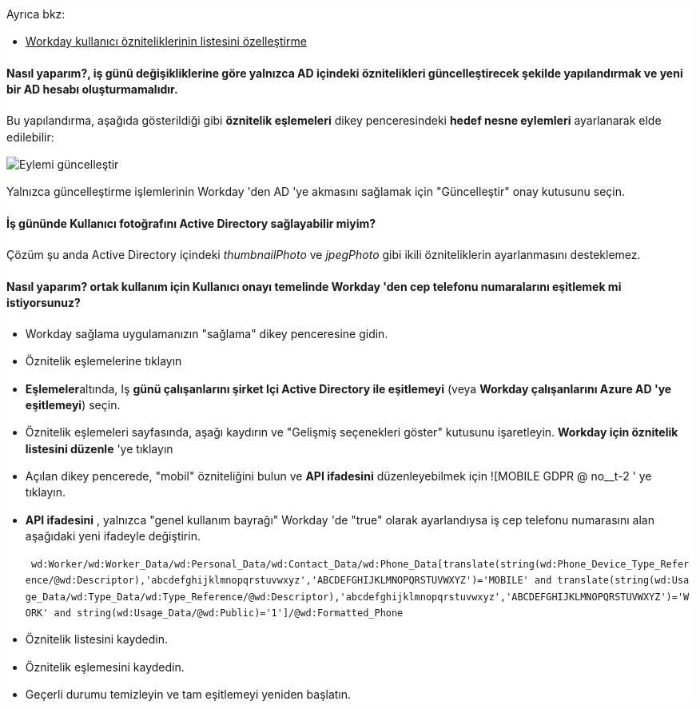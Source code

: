 Ayrıca bkz:

* [Workday kullanıcı özniteliklerinin listesini özelleştirme](#customizing-the-list-of-workday-user-attributes)

#### <a name="how-do-i-configure-the-solution-to-only-update-attributes-in-ad-based-on-workday-changes-and-not-create-any-new-ad-accounts"></a>Nasıl yaparım?, iş günü değişikliklerine göre yalnızca AD içindeki öznitelikleri güncelleştirecek şekilde yapılandırmak ve yeni bir AD hesabı oluşturmamalıdır.

Bu yapılandırma, aşağıda gösterildiği gibi **öznitelik eşlemeleri** dikey penceresindeki **hedef nesne eylemleri** ayarlanarak elde edilebilir:

![Eylemi güncelleştir](./media/workday-inbound-tutorial/wd_target_update_only.png)

Yalnızca güncelleştirme işlemlerinin Workday 'den AD 'ye akmasını sağlamak için "Güncelleştir" onay kutusunu seçin. 

#### <a name="can-i-provision-users-photo-from-workday-to-active-directory"></a>İş gününde Kullanıcı fotoğrafını Active Directory sağlayabilir miyim?

Çözüm şu anda Active Directory içindeki *thumbnailPhoto* ve *jpegPhoto* gibi ikili özniteliklerin ayarlanmasını desteklemez.

#### <a name="how-do-i-sync-mobile-numbers-from-workday-based-on-user-consent-for-public-usage"></a>Nasıl yaparım? ortak kullanım için Kullanıcı onayı temelinde Workday 'den cep telefonu numaralarını eşitlemek mi istiyorsunuz?

* Workday sağlama uygulamanızın "sağlama" dikey penceresine gidin.
* Öznitelik eşlemelerine tıklayın 
* **Eşlemeler**altında, Iş **günü çalışanlarını şirket Içi Active Directory ile eşitlemeyi** (veya **Workday çalışanlarını Azure AD 'ye eşitlemeyi**) seçin.
* Öznitelik eşlemeleri sayfasında, aşağı kaydırın ve "Gelişmiş seçenekleri göster" kutusunu işaretleyin.  **Workday için öznitelik listesini düzenle** 'ye tıklayın
* Açılan dikey pencerede, "mobil" özniteliğini bulun ve **API ifadesini** düzenleyebilmek için ![MOBILE GDPR @ no__t-2 ' ye tıklayın.

* **API ifadesini** , yalnızca "genel kullanım bayrağı" Workday 'de "true" olarak ayarlandıysa iş cep telefonu numarasını alan aşağıdaki yeni ifadeyle değiştirin.

    ```
     wd:Worker/wd:Worker_Data/wd:Personal_Data/wd:Contact_Data/wd:Phone_Data[translate(string(wd:Phone_Device_Type_Reference/@wd:Descriptor),'abcdefghijklmnopqrstuvwxyz','ABCDEFGHIJKLMNOPQRSTUVWXYZ')='MOBILE' and translate(string(wd:Usage_Data/wd:Type_Data/wd:Type_Reference/@wd:Descriptor),'abcdefghijklmnopqrstuvwxyz','ABCDEFGHIJKLMNOPQRSTUVWXYZ')='WORK' and string(wd:Usage_Data/@wd:Public)='1']/@wd:Formatted_Phone
    ```

* Öznitelik listesini kaydedin.
* Öznitelik eşlemesini kaydedin.
* Geçerli durumu temizleyin ve tam eşitlemeyi yeniden başlatın.
